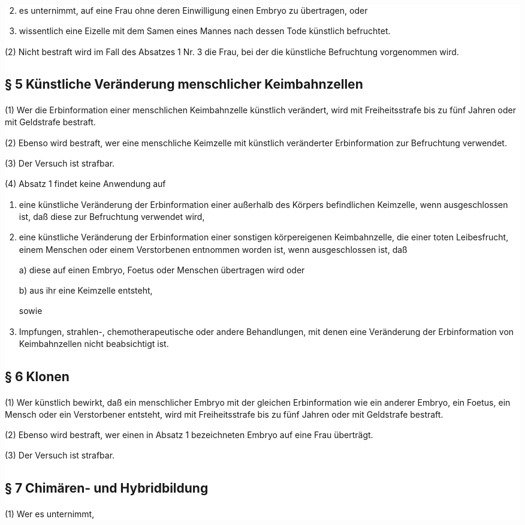 2.  es unternimmt, auf eine Frau ohne deren Einwilligung einen Embryo zu übertragen, oder


3.  wissentlich eine Eizelle mit dem Samen eines Mannes nach dessen Tode künstlich befruchtet.




(2) Nicht bestraft wird im Fall des Absatzes 1 Nr. 3 die Frau, bei der die künstliche Befruchtung vorgenommen wird.


## § 5 Künstliche Veränderung menschlicher Keimbahnzellen

(1) Wer die Erbinformation einer menschlichen Keimbahnzelle künstlich verändert, wird mit Freiheitsstrafe bis zu fünf Jahren oder mit Geldstrafe bestraft.

(2) Ebenso wird bestraft, wer eine menschliche Keimzelle mit künstlich veränderter Erbinformation zur Befruchtung verwendet.

(3) Der Versuch ist strafbar.

(4) Absatz 1 findet keine Anwendung auf

1.  eine künstliche Veränderung der Erbinformation einer außerhalb des Körpers befindlichen Keimzelle, wenn ausgeschlossen ist, daß diese zur Befruchtung verwendet wird,


2.  eine künstliche Veränderung der Erbinformation einer sonstigen körpereigenen Keimbahnzelle, die einer toten Leibesfrucht, einem Menschen oder einem Verstorbenen entnommen worden ist, wenn ausgeschlossen ist, daß

    a)  diese auf einen Embryo, Foetus oder Menschen übertragen wird oder


    b)  aus ihr eine Keimzelle entsteht,




    sowie


3.  Impfungen, strahlen-, chemotherapeutische oder andere Behandlungen, mit denen eine Veränderung der Erbinformation von Keimbahnzellen nicht beabsichtigt ist.





## § 6 Klonen

(1) Wer künstlich bewirkt, daß ein menschlicher Embryo mit der gleichen Erbinformation wie ein anderer Embryo, ein Foetus, ein Mensch oder ein Verstorbener entsteht, wird mit Freiheitsstrafe bis zu fünf Jahren oder mit Geldstrafe bestraft.

(2) Ebenso wird bestraft, wer einen in Absatz 1 bezeichneten Embryo auf eine Frau überträgt.

(3) Der Versuch ist strafbar.


## § 7 Chimären- und Hybridbildung

(1) Wer es unternimmt,
